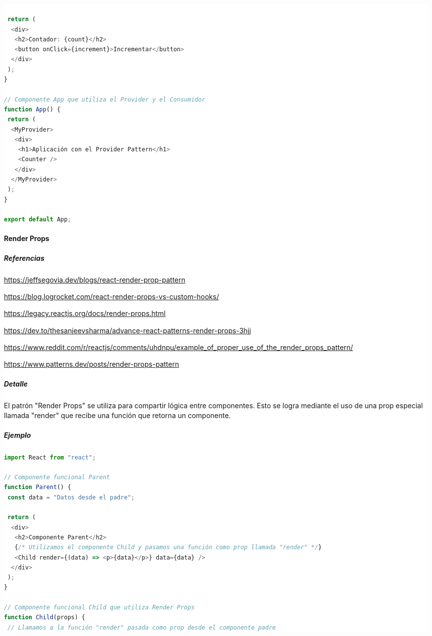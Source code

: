 ```javascript

 return (
  <div>
   <h2>Contador: {count}</h2>
   <button onClick={increment}>Incrementar</button>
  </div>
 );
}

// Componente App que utiliza el Provider y el Consumidor
function App() {
 return (
  <MyProvider>
   <div>
    <h1>Aplicación con el Provider Pattern</h1>
    <Counter />
   </div>
  </MyProvider>
 );
}

export default App;
```

#### Render Props

##### Referencias

<https://jeffsegovia.dev/blogs/react-render-prop-pattern>

<https://blog.logrocket.com/react-render-props-vs-custom-hooks/>

<https://legacy.reactjs.org/docs/render-props.html>

<https://dev.to/thesanjeevsharma/advance-react-patterns-render-props-3hjj>

<https://www.reddit.com/r/reactjs/comments/uhdnpu/example_of_proper_use_of_the_render_props_pattern/>

<https://www.patterns.dev/posts/render-props-pattern>

##### Detalle

El patrón "Render Props" se utiliza para compartir lógica entre componentes. Esto se logra mediante el uso de una prop especial llamada "render" que recibe una función que retorna un componente.

##### Ejemplo

```javascript
import React from "react";

// Componente funcional Parent
function Parent() {
 const data = "Datos desde el padre";

 return (
  <div>
   <h2>Componente Parent</h2>
   {/* Utilizamos el componente Child y pasamos una función como prop llamada "render" */}
   <Child render={(data) => <p>{data}</p>} data={data} />
  </div>
 );
}

// Componente funcional Child que utiliza Render Props
function Child(props) {
 // Llamamos a la función "render" pasada como prop desde el componente padre
```